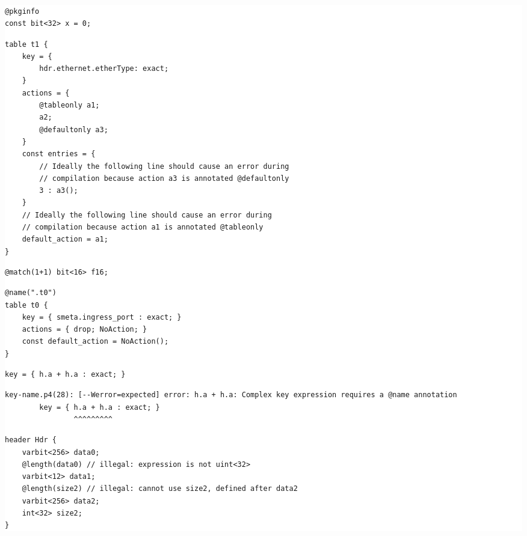 ```p4
@pkginfo
const bit<32> x = 0;
```

```p4
table t1 {
    key = {
        hdr.ethernet.etherType: exact;
    }
    actions = {
        @tableonly a1;
        a2;
        @defaultonly a3;
    }
    const entries = {
        // Ideally the following line should cause an error during
        // compilation because action a3 is annotated @defaultonly
        3 : a3();
    }
    // Ideally the following line should cause an error during
    // compilation because action a1 is annotated @tableonly
    default_action = a1;
}
```

```p4
@match(1+1) bit<16> f16;
```

```p4
@name(".t0")
table t0 {
    key = { smeta.ingress_port : exact; }
    actions = { drop; NoAction; }
    const default_action = NoAction();
}
```

```p4
key = { h.a + h.a : exact; }
```

```
key-name.p4(28): [--Werror=expected] error: h.a + h.a: Complex key expression requires a @name annotation
        key = { h.a + h.a : exact; }
                ^^^^^^^^^
```

```p4
header Hdr {
    varbit<256> data0;
    @length(data0) // illegal: expression is not uint<32>
    varbit<12> data1;
    @length(size2) // illegal: cannot use size2, defined after data2
    varbit<256> data2;
    int<32> size2;
}
```
